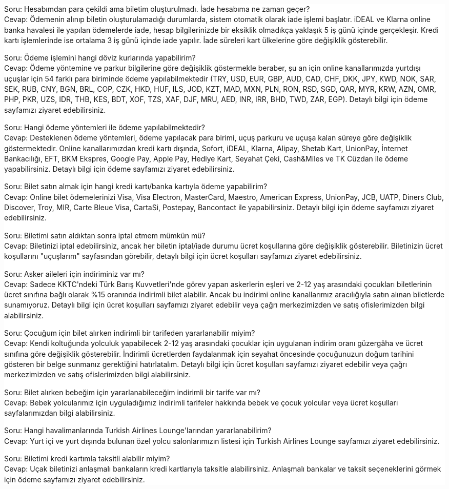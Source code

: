 Soru: Hesabımdan para çekildi ama biletim oluşturulmadı. İade hesabıma ne zaman geçer?  
Cevap: Ödemenin alınıp biletin oluşturulamadığı durumlarda, sistem otomatik olarak iade işlemi başlatır. iDEAL ve Klarna online banka havalesi ile yapılan ödemelerde iade, hesap bilgilerinizde bir eksiklik olmadıkça yaklaşık 5 iş günü içinde gerçekleşir. Kredi kartı işlemlerinde ise ortalama 3 iş günü içinde iade yapılır. İade süreleri kart ülkelerine göre değişiklik gösterebilir.

Soru: Ödeme işlemini hangi döviz kurlarında yapabilirim?  
Cevap: Ödeme yöntemine ve parkur bilgilerine göre değişiklik göstermekle beraber, şu an için online kanallarımızda yurtdışı uçuşlar için 54 farklı para biriminde ödeme yapılabilmektedir (TRY, USD, EUR, GBP, AUD, CAD, CHF, DKK, JPY, KWD, NOK, SAR, SEK, RUB, CNY, BGN, BRL, COP, CZK, HKD, HUF, ILS, JOD, KZT, MAD, MXN, PLN, RON, RSD, SGD, QAR, MYR, KRW, AZN, OMR, PHP, PKR, UZS, IDR, THB, KES, BDT, XOF, TZS, XAF, DJF, MRU, AED, INR, IRR, BHD, TWD, ZAR, EGP). Detaylı bilgi için ödeme sayfamızı ziyaret edebilirsiniz.

Soru: Hangi ödeme yöntemleri ile ödeme yapılabilmektedir?  
Cevap: Desteklenen ödeme yöntemleri, ödeme yapılacak para birimi, uçuş parkuru ve uçuşa kalan süreye göre değişiklik göstermektedir. Online kanallarımızdan kredi kartı dışında, Sofort, iDEAL, Klarna, Alipay, Shetab Kart, UnionPay, İnternet Bankacılığı, EFT, BKM Ekspres, Google Pay, Apple Pay, Hediye Kart, Seyahat Çeki, Cash&Miles ve TK Cüzdan ile ödeme yapabilirsiniz. Detaylı bilgi için ödeme sayfamızı ziyaret edebilirsiniz.

Soru: Bilet satın almak için hangi kredi kartı/banka kartıyla ödeme yapabilirim?  
Cevap: Online bilet ödemelerinizi Visa, Visa Electron, MasterCard, Maestro, American Express, UnionPay, JCB, UATP, Diners Club, Discover, Troy, MIR, Carte Bleue Visa, CartaSi, Postepay, Bancontact ile yapabilirsiniz. Detaylı bilgi için ödeme sayfamızı ziyaret edebilirsiniz.

Soru: Biletimi satın aldıktan sonra iptal etmem mümkün mü?  
Cevap: Biletinizi iptal edebilirsiniz, ancak her biletin iptal/iade durumu ücret koşullarına göre değişiklik gösterebilir. Biletinizin ücret koşullarını "uçuşlarım" sayfasından görebilir, detaylı bilgi için ücret koşulları sayfamızı ziyaret edebilirsiniz.

Soru: Asker aileleri için indiriminiz var mı?  
Cevap: Sadece KKTC'ndeki Türk Barış Kuvvetleri'nde görev yapan askerlerin eşleri ve 2-12 yaş arasındaki çocukları biletlerinin ücret sınıfına bağlı olarak %15 oranında indirimli bilet alabilir. Ancak bu indirimi online kanallarımız aracılığıyla satın alınan biletlerde sunamıyoruz. Detaylı bilgi için ücret koşulları sayfamızı ziyaret edebilir veya çağrı merkezimizden ve satış ofislerimizden bilgi alabilirsiniz.

Soru: Çocuğum için bilet alırken indirimli bir tarifeden yararlanabilir miyim?  
Cevap: Kendi koltuğunda yolculuk yapabilecek 2-12 yaş arasındaki çocuklar için uygulanan indirim oranı güzergâha ve ücret sınıfına göre değişiklik gösterebilir. İndirimli ücretlerden faydalanmak için seyahat öncesinde çocuğunuzun doğum tarihini gösteren bir belge sunmanız gerektiğini hatırlatalım. Detaylı bilgi için ücret koşulları sayfamızı ziyaret edebilir veya çağrı merkezimizden ve satış ofislerimizden bilgi alabilirsiniz.

Soru: Bilet alırken bebeğim için yararlanabileceğim indirimli bir tarife var mı?  
Cevap: Bebek yolcularımız için uyguladığımız indirimli tarifeler hakkında bebek ve çocuk yolcular veya ücret koşulları sayfalarımızdan bilgi alabilirsiniz.

Soru: Hangi havalimanlarında Turkish Airlines Lounge'larından yararlanabilirim?  
Cevap: Yurt içi ve yurt dışında bulunan özel yolcu salonlarımızın listesi için Turkish Airlines Lounge sayfamızı ziyaret edebilirsiniz.

Soru: Biletimi kredi kartımla taksitli alabilir miyim?  
Cevap: Uçak biletinizi anlaşmalı bankaların kredi kartlarıyla taksitle alabilirsiniz. Anlaşmalı bankalar ve taksit seçeneklerini görmek için ödeme sayfamızı ziyaret edebilirsiniz.
